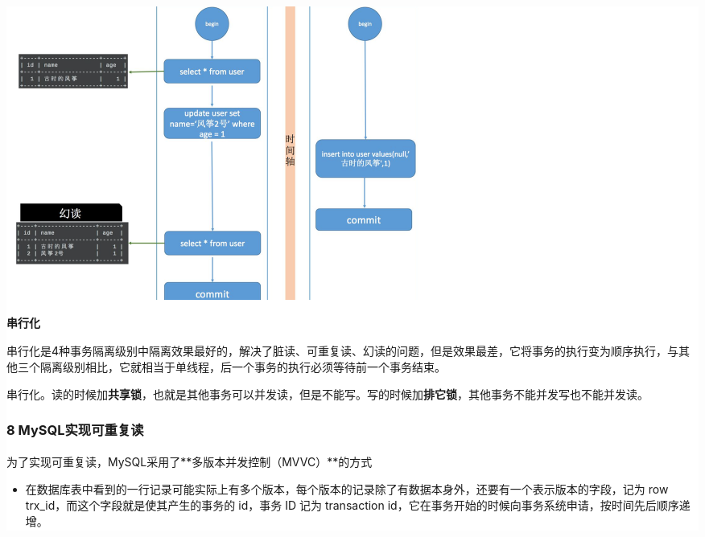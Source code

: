 <img src="../images/image-20210308140010232.png" alt="image-20210308140010232" style="zoom:50%;" />

**串行化**

​		串行化是4种事务隔离级别中隔离效果最好的，解决了脏读、可重复读、幻读的问题，但是效果最差，它将事务的执行变为顺序执行，与其他三个隔离级别相比，它就相当于单线程，后一个事务的执行必须等待前一个事务结束。

​		串行化。读的时候加**共享锁**，也就是其他事务可以并发读，但是不能写。写的时候加**排它锁**，其他事务不能并发写也不能并发读。



### 8 MySQL实现可重复读

为了实现可重复读，MySQL采用了**多版本并发控制（MVVC）**的方式

* 在数据库表中看到的一行记录可能实际上有多个版本，每个版本的记录除了有数据本身外，还要有一个表示版本的字段，记为 row trx_id，而这个字段就是使其产生的事务的 id，事务 ID 记为 transaction id，它在事务开始的时候向事务系统申请，按时间先后顺序递增。